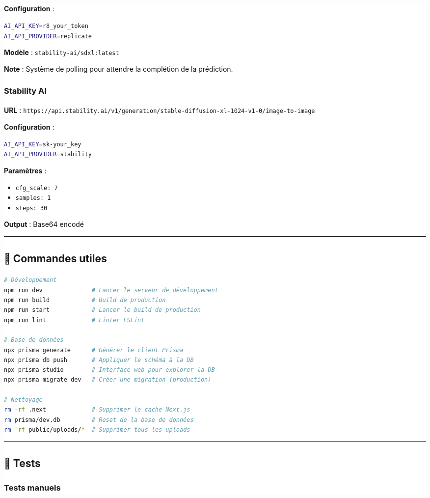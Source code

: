 **Configuration** :
```bash
AI_API_KEY=r8_your_token
AI_API_PROVIDER=replicate
```

**Modèle** : `stability-ai/sdxl:latest`

**Note** : Système de polling pour attendre la complétion de la prédiction.

### Stability AI
**URL** : `https://api.stability.ai/v1/generation/stable-diffusion-xl-1024-v1-0/image-to-image`

**Configuration** :
```bash
AI_API_KEY=sk-your_key
AI_API_PROVIDER=stability
```

**Paramètres** :
- `cfg_scale: 7`
- `samples: 1`
- `steps: 30`

**Output** : Base64 encodé

---

## 🎯 Commandes utiles

```bash
# Développement
npm run dev              # Lancer le serveur de développement
npm run build            # Build de production
npm run start            # Lancer le build de production
npm run lint             # Linter ESLint

# Base de données
npx prisma generate      # Générer le client Prisma
npx prisma db push       # Appliquer le schéma à la DB
npx prisma studio        # Interface web pour explorer la DB
npx prisma migrate dev   # Créer une migration (production)

# Nettoyage
rm -rf .next             # Supprimer le cache Next.js
rm prisma/dev.db         # Reset de la base de données
rm -rf public/uploads/*  # Supprimer tous les uploads
```

---

## 🧪 Tests

### Tests manuels
